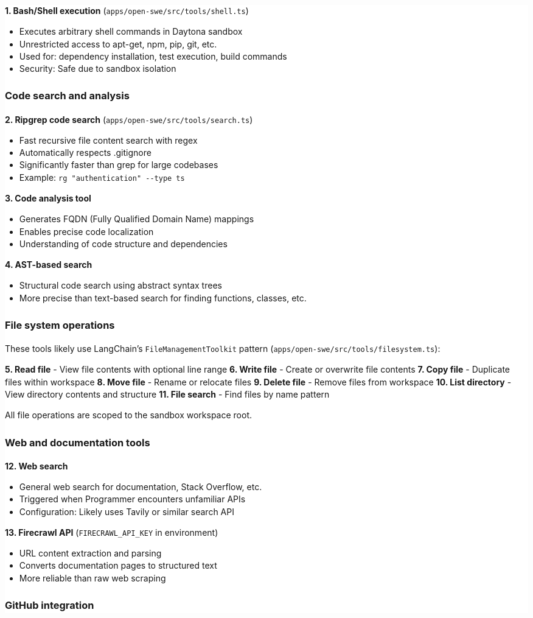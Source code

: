 **1. Bash/Shell execution** (`apps/open-swe/src/tools/shell.ts`)

- Executes arbitrary shell commands in Daytona sandbox
- Unrestricted access to apt-get, npm, pip, git, etc.
- Used for: dependency installation, test execution, build commands
- Security: Safe due to sandbox isolation 

### Code search and analysis

**2. Ripgrep code search** (`apps/open-swe/src/tools/search.ts`)

- Fast recursive file content search with regex
- Automatically respects .gitignore
- Significantly faster than grep for large codebases
- Example: `rg "authentication" --type ts` 

**3. Code analysis tool**

- Generates FQDN (Fully Qualified Domain Name) mappings
- Enables precise code localization
- Understanding of code structure and dependencies

**4. AST-based search**

- Structural code search using abstract syntax trees
- More precise than text-based search for finding functions, classes, etc.

### File system operations

These tools likely use LangChain’s `FileManagementToolkit` pattern (`apps/open-swe/src/tools/filesystem.ts`):

**5. Read file** - View file contents with optional line range
**6. Write file** - Create or overwrite file contents
**7. Copy file** - Duplicate files within workspace
**8. Move file** - Rename or relocate files
**9. Delete file** - Remove files from workspace
**10. List directory** - View directory contents and structure
**11. File search** - Find files by name pattern

All file operations are scoped to the sandbox workspace root. 

### Web and documentation tools

**12. Web search**

- General web search for documentation, Stack Overflow, etc.
- Triggered when Programmer encounters unfamiliar APIs
- Configuration: Likely uses Tavily or similar search API 

**13. Firecrawl API** (`FIRECRAWL_API_KEY` in environment)

- URL content extraction and parsing
- Converts documentation pages to structured text
- More reliable than raw web scraping 

### GitHub integration
